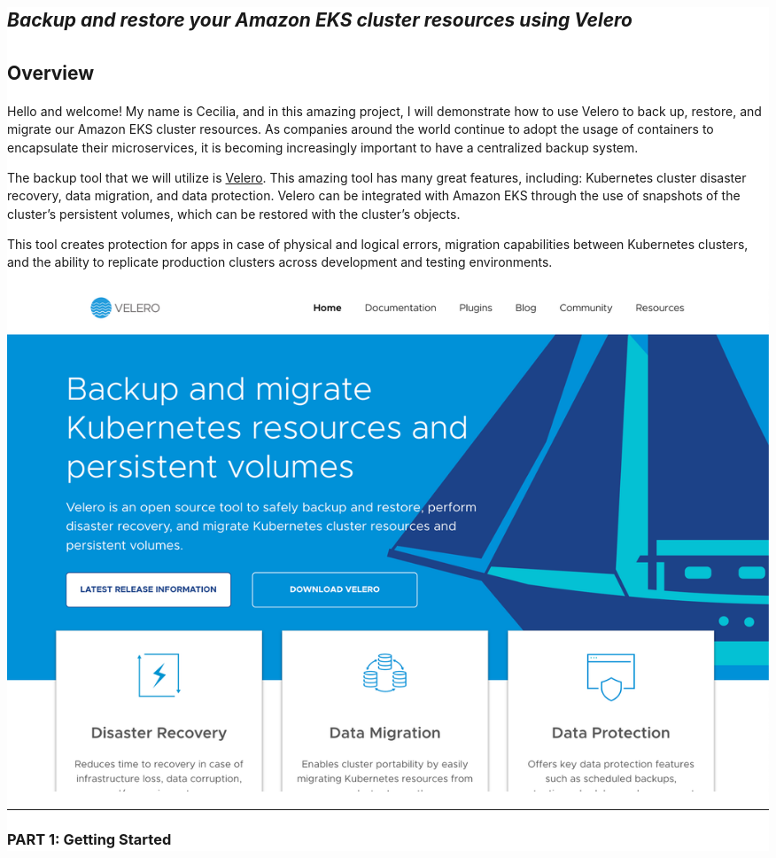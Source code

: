 ## _Backup and restore your Amazon EKS cluster resources using Velero_

## Overview

Hello and welcome! My name is Cecilia, and in this amazing project, I will demonstrate how to use Velero to back up, restore, and migrate our Amazon EKS cluster resources. As companies around the world continue to adopt the usage of containers to encapsulate their microservices, it is becoming increasingly important to have a centralized backup system. 

The backup tool that we will utilize is [Velero](https://velero.io/). This amazing tool has many great features, including: Kubernetes cluster disaster recovery, data migration, and data protection. Velero can be integrated with Amazon EKS through the use of snapshots of the cluster’s persistent volumes, which can be restored with the cluster’s objects.

This tool creates protection for apps in case of physical and logical errors, migration capabilities between Kubernetes clusters, and the ability to replicate production clusters across development and testing environments.

![](./images/velero.png)

----------------------------------------------------------------------------------------
### PART 1: Getting Started
